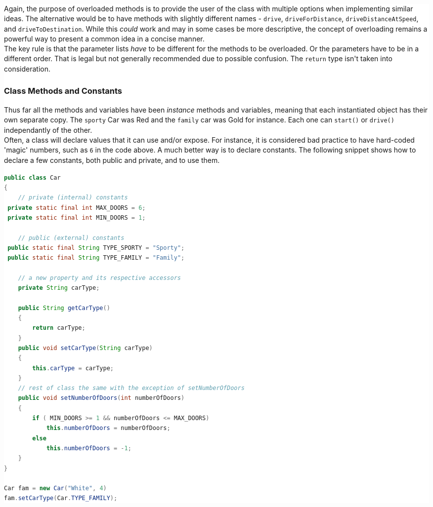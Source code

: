 Again, the purpose of overloaded methods is to provide the user of the class with multiple options when implementing similar ideas.  The alternative would be to have methods with slightly different names - `drive`, `driveForDistance`, `driveDistanceAtSpeed`, and `driveToDestination`. While this *could* work and may in some cases be more descriptive, the concept of overloading remains a powerful way to present a common idea in a concise manner.  
The key rule is that the parameter lists *have* to be different for the methods to be overloaded. Or the parameters have to be in a different order.  That is legal but not generally recommended due to possible confusion. The `return` type isn't taken into consideration.

### Class Methods and Constants

Thus far all the methods and variables have been *instance* methods and variables, meaning that each instantiated object has their own separate copy.  The `sporty` Car was Red and the `family` car was Gold for instance.  Each one can `start()` or `drive()` independantly of the other.  
Often, a class will declare values that it can use and/or expose.  For instance, it is considered bad practice to have hard-coded 'magic' numbers, such as `6` in the code above. A much better way is to declare constants.  The following snippet shows how to declare a few constants, both public and private, and to use them.

```java
public class Car
{
    // private (internal) constants
 private static final int MAX_DOORS = 6;
 private static final int MIN_DOORS = 1;
 
    // public (external) constants
 public static final String TYPE_SPORTY = "Sporty";
 public static final String TYPE_FAMILY = "Family";
 
    // a new property and its respective accessors
    private String carType;
 
    public String getCarType()
    {
        return carType;
    }
    public void setCarType(String carType)
    {
        this.carType = carType;
    }
    // rest of class the same with the exception of setNumberOfDoors
    public void setNumberOfDoors(int numberOfDoors)
    {
        if ( MIN_DOORS >= 1 && numberOfDoors <= MAX_DOORS)
            this.numberOfDoors = numberOfDoors;
        else
            this.numberOfDoors = -1;
    }
}

Car fam = new Car("White", 4)
fam.setCarType(Car.TYPE_FAMILY);
```
